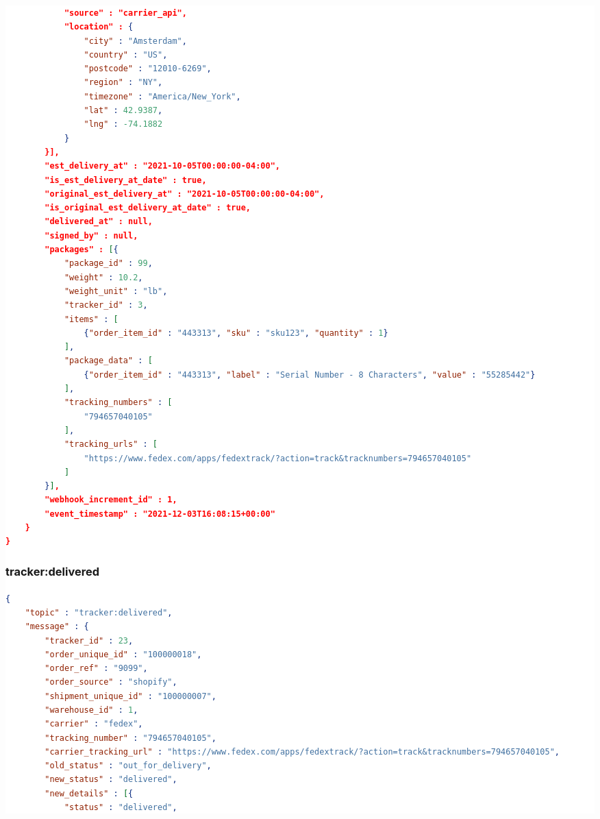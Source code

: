 ```json
            "source" : "carrier_api",
            "location" : {
                "city" : "Amsterdam",
                "country" : "US",
                "postcode" : "12010-6269",
                "region" : "NY",
                "timezone" : "America/New_York",
                "lat" : 42.9387,
                "lng" : -74.1882
            }
        }],
        "est_delivery_at" : "2021-10-05T00:00:00-04:00",
        "is_est_delivery_at_date" : true,
        "original_est_delivery_at" : "2021-10-05T00:00:00-04:00",
        "is_original_est_delivery_at_date" : true,
        "delivered_at" : null,
        "signed_by" : null,
        "packages" : [{
            "package_id" : 99,
            "weight" : 10.2,
            "weight_unit" : "lb",
            "tracker_id" : 3,
            "items" : [
                {"order_item_id" : "443313", "sku" : "sku123", "quantity" : 1}
            ],
            "package_data" : [
                {"order_item_id" : "443313", "label" : "Serial Number - 8 Characters", "value" : "55285442"}
            ],
            "tracking_numbers" : [
                "794657040105"
            ],
            "tracking_urls" : [
                "https://www.fedex.com/apps/fedextrack/?action=track&tracknumbers=794657040105"
            ]
        }],
        "webhook_increment_id" : 1,
        "event_timestamp" : "2021-12-03T16:08:15+00:00"
    }
}
```

<h3 id="tracker_delivered">
    tracker:delivered
</h3>

```json
{
    "topic" : "tracker:delivered",
    "message" : {
        "tracker_id" : 23,
        "order_unique_id" : "100000018",
        "order_ref" : "9099",
        "order_source" : "shopify",
        "shipment_unique_id" : "100000007",
        "warehouse_id" : 1,
        "carrier" : "fedex",
        "tracking_number" : "794657040105",
        "carrier_tracking_url" : "https://www.fedex.com/apps/fedextrack/?action=track&tracknumbers=794657040105",
        "old_status" : "out_for_delivery",
        "new_status" : "delivered",
        "new_details" : [{
            "status" : "delivered",
```